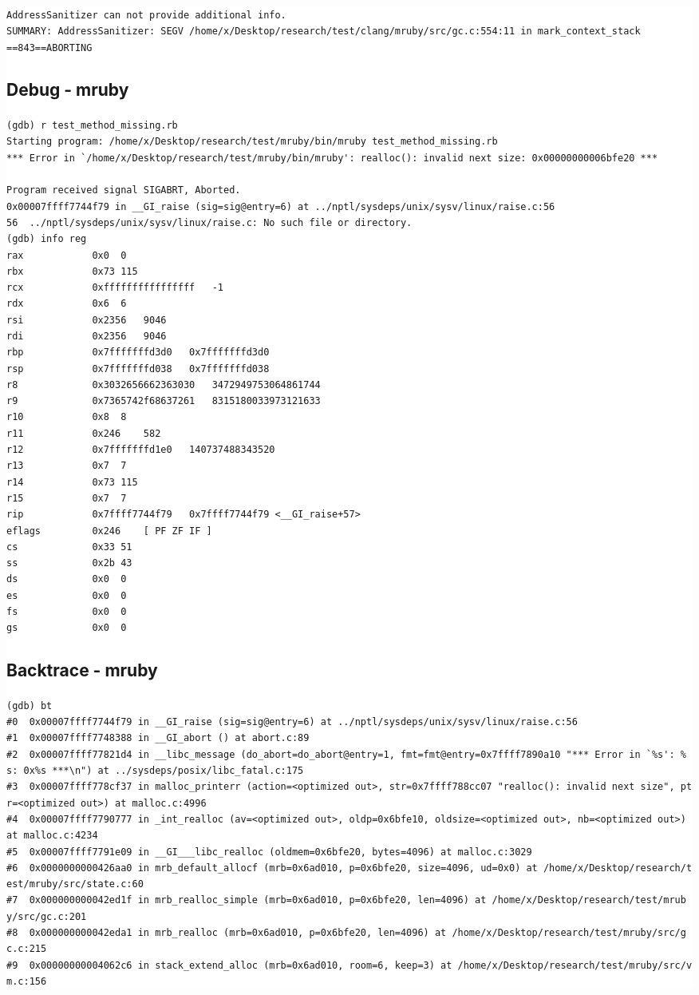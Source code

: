 	AddressSanitizer can not provide additional info.
	SUMMARY: AddressSanitizer: SEGV /home/x/Desktop/research/test/clang/mruby/src/gc.c:554:11 in mark_context_stack
	==843==ABORTING


Debug - mruby
--------------------

	(gdb) r test_method_missing.rb 
	Starting program: /home/x/Desktop/research/test/mruby/bin/mruby test_method_missing.rb
	*** Error in `/home/x/Desktop/research/test/mruby/bin/mruby': realloc(): invalid next size: 0x00000000006bfe20 ***

	Program received signal SIGABRT, Aborted.
	0x00007ffff7744f79 in __GI_raise (sig=sig@entry=6) at ../nptl/sysdeps/unix/sysv/linux/raise.c:56
	56	../nptl/sysdeps/unix/sysv/linux/raise.c: No such file or directory.
	(gdb) info reg
	rax            0x0	0
	rbx            0x73	115
	rcx            0xffffffffffffffff	-1
	rdx            0x6	6
	rsi            0x2356	9046
	rdi            0x2356	9046
	rbp            0x7fffffffd3d0	0x7fffffffd3d0
	rsp            0x7fffffffd038	0x7fffffffd038
	r8             0x3032656662363030	3472949753064861744
	r9             0x7365742f68637261	8315180033973121633
	r10            0x8	8
	r11            0x246	582
	r12            0x7fffffffd1e0	140737488343520
	r13            0x7	7
	r14            0x73	115
	r15            0x7	7
	rip            0x7ffff7744f79	0x7ffff7744f79 <__GI_raise+57>
	eflags         0x246	[ PF ZF IF ]
	cs             0x33	51
	ss             0x2b	43
	ds             0x0	0
	es             0x0	0
	fs             0x0	0
	gs             0x0	0

Backtrace - mruby
-------------------

	(gdb) bt
	#0  0x00007ffff7744f79 in __GI_raise (sig=sig@entry=6) at ../nptl/sysdeps/unix/sysv/linux/raise.c:56
	#1  0x00007ffff7748388 in __GI_abort () at abort.c:89
	#2  0x00007ffff77821d4 in __libc_message (do_abort=do_abort@entry=1, fmt=fmt@entry=0x7ffff7890a10 "*** Error in `%s': %s: 0x%s ***\n") at ../sysdeps/posix/libc_fatal.c:175
	#3  0x00007ffff778cf37 in malloc_printerr (action=<optimized out>, str=0x7ffff788cc07 "realloc(): invalid next size", ptr=<optimized out>) at malloc.c:4996
	#4  0x00007ffff7790777 in _int_realloc (av=<optimized out>, oldp=0x6bfe10, oldsize=<optimized out>, nb=<optimized out>) at malloc.c:4234
	#5  0x00007ffff7791e09 in __GI___libc_realloc (oldmem=0x6bfe20, bytes=4096) at malloc.c:3029
	#6  0x0000000000426aa0 in mrb_default_allocf (mrb=0x6ad010, p=0x6bfe20, size=4096, ud=0x0) at /home/x/Desktop/research/test/mruby/src/state.c:60
	#7  0x000000000042ed1f in mrb_realloc_simple (mrb=0x6ad010, p=0x6bfe20, len=4096) at /home/x/Desktop/research/test/mruby/src/gc.c:201
	#8  0x000000000042eda1 in mrb_realloc (mrb=0x6ad010, p=0x6bfe20, len=4096) at /home/x/Desktop/research/test/mruby/src/gc.c:215
	#9  0x00000000004062c6 in stack_extend_alloc (mrb=0x6ad010, room=6, keep=3) at /home/x/Desktop/research/test/mruby/src/vm.c:156